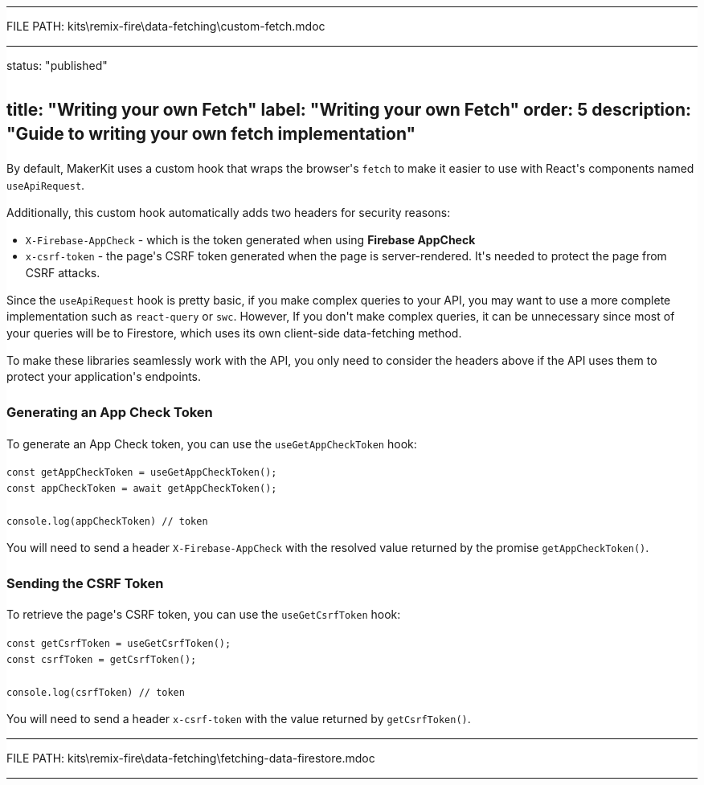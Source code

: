 -----------------
FILE PATH: kits\remix-fire\data-fetching\custom-fetch.mdoc

---
status: "published"

title: "Writing your own Fetch"
label: "Writing your own Fetch"
order: 5
description: "Guide to writing your own fetch implementation"
---


By default, MakerKit uses a custom hook that wraps the browser's `fetch` to make it easier to use with React's components named `useApiRequest`. 

Additionally, this custom hook automatically adds two headers for security reasons: 
- `X-Firebase-AppCheck` - which is the token generated when using **Firebase AppCheck**
- `x-csrf-token` - the page's CSRF token generated when the page is server-rendered. It's needed to protect the page from CSRF attacks.

Since the `useApiRequest` hook is pretty basic, if you make complex queries to your API, you may want to use a more complete implementation such as `react-query` or `swc`. However, If you don't make complex queries, it can be unnecessary since most of your queries will be to Firestore, which uses its own client-side data-fetching method.

To make these libraries seamlessly work with the API, you only need to consider the headers above if the API uses them to protect your application's endpoints.

### Generating an App Check Token

To generate an App Check token, you can use the `useGetAppCheckToken` hook:

```tsx
const getAppCheckToken = useGetAppCheckToken();
const appCheckToken = await getAppCheckToken();

console.log(appCheckToken) // token
```

You will need to send a header `X-Firebase-AppCheck` with the resolved value returned by the promise `getAppCheckToken()`.

### Sending the CSRF Token

To retrieve the page's CSRF token, you can use the `useGetCsrfToken` hook:

```tsx
const getCsrfToken = useGetCsrfToken();
const csrfToken = getCsrfToken();

console.log(csrfToken) // token
```

You will need to send a header `x-csrf-token` with the value returned by `getCsrfToken()`.

-----------------
FILE PATH: kits\remix-fire\data-fetching\fetching-data-firestore.mdoc

---